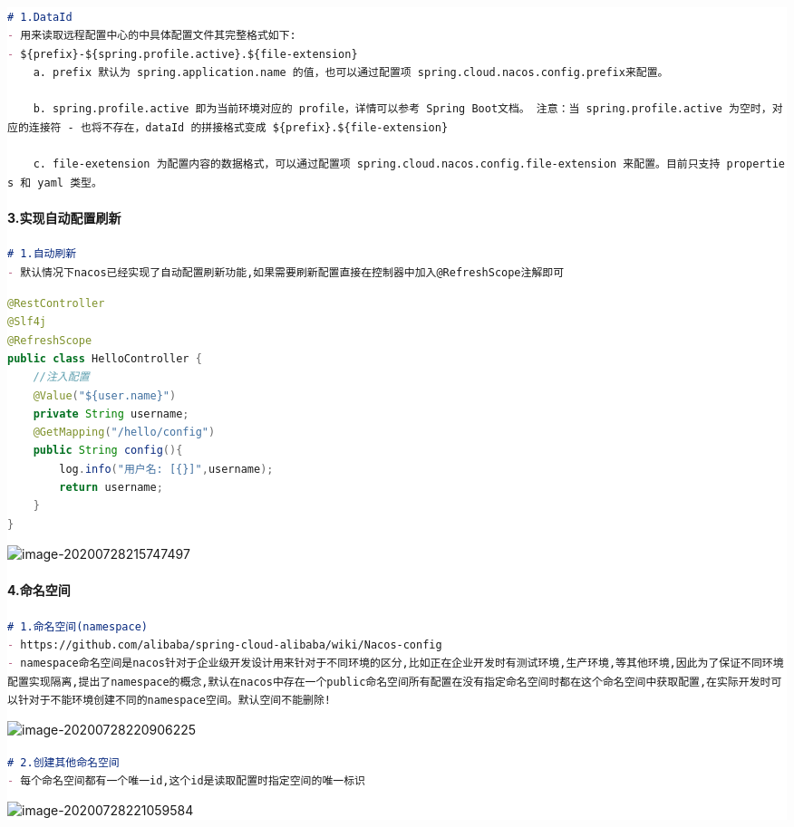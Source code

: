 ```markdown
# 1.DataId
- 用来读取远程配置中心的中具体配置文件其完整格式如下:
- ${prefix}-${spring.profile.active}.${file-extension}
	a. prefix 默认为 spring.application.name 的值，也可以通过配置项 spring.cloud.nacos.config.prefix来配置。
	
	b. spring.profile.active 即为当前环境对应的 profile，详情可以参考 Spring Boot文档。 注意：当 spring.profile.active 为空时，对应的连接符 - 也将不存在，dataId 的拼接格式变成 ${prefix}.${file-extension}
	
	c. file-exetension 为配置内容的数据格式，可以通过配置项 spring.cloud.nacos.config.file-extension 来配置。目前只支持 properties 和 yaml 类型。
```

#### 3.实现自动配置刷新

```markdown
# 1.自动刷新
- 默认情况下nacos已经实现了自动配置刷新功能,如果需要刷新配置直接在控制器中加入@RefreshScope注解即可
```

```java
@RestController
@Slf4j
@RefreshScope
public class HelloController {
    //注入配置
    @Value("${user.name}")
    private String username;
    @GetMapping("/hello/config")
    public String config(){
        log.info("用户名: [{}]",username);
        return username;
    }
}
```

![image-20200728215747497](https://gitee.com/codeprometheus/MyPicBed/raw/master/img/20210316202704.png)

#### 4.命名空间

```markdown
# 1.命名空间(namespace)
- https://github.com/alibaba/spring-cloud-alibaba/wiki/Nacos-config
- namespace命名空间是nacos针对于企业级开发设计用来针对于不同环境的区分,比如正在企业开发时有测试环境,生产环境,等其他环境,因此为了保证不同环境配置实现隔离,提出了namespace的概念,默认在nacos中存在一个public命名空间所有配置在没有指定命名空间时都在这个命名空间中获取配置,在实际开发时可以针对于不能环境创建不同的namespace空间。默认空间不能删除!
```

![image-20200728220906225](https://gitee.com/codeprometheus/MyPicBed/raw/master/img/20210316202705.png)

```markdown
# 2.创建其他命名空间
- 每个命名空间都有一个唯一id,这个id是读取配置时指定空间的唯一标识
```

![image-20200728221059584](https://gitee.com/codeprometheus/MyPicBed/raw/master/img/20210316202706.png)
